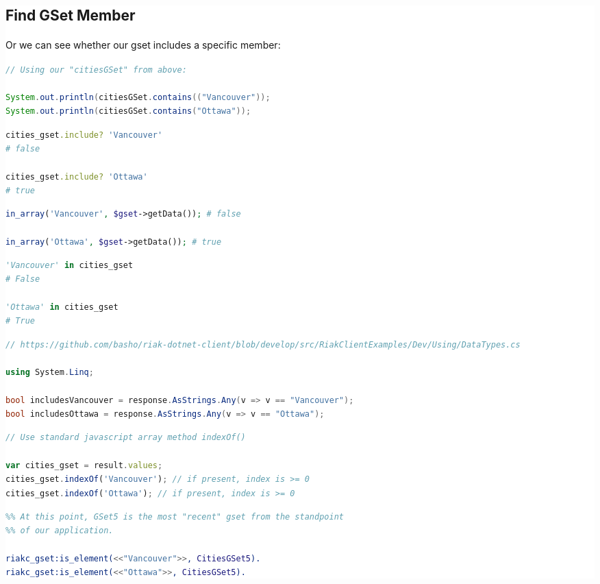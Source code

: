 ## Find GSet Member

Or we can see whether our gset includes a specific member:

```java
// Using our "citiesGSet" from above:

System.out.println(citiesGSet.contains(("Vancouver"));
System.out.println(citiesGSet.contains("Ottawa"));
```

```ruby
cities_gset.include? 'Vancouver'
# false

cities_gset.include? 'Ottawa'
# true
```

```php
in_array('Vancouver', $gset->getData()); # false

in_array('Ottawa', $gset->getData()); # true
```

```python
'Vancouver' in cities_gset
# False

'Ottawa' in cities_gset
# True
```

```csharp
// https://github.com/basho/riak-dotnet-client/blob/develop/src/RiakClientExamples/Dev/Using/DataTypes.cs

using System.Linq;

bool includesVancouver = response.AsStrings.Any(v => v == "Vancouver");
bool includesOttawa = response.AsStrings.Any(v => v == "Ottawa");
```

```javascript
// Use standard javascript array method indexOf()

var cities_gset = result.values;
cities_gset.indexOf('Vancouver'); // if present, index is >= 0
cities_gset.indexOf('Ottawa'); // if present, index is >= 0
```

```erlang
%% At this point, GSet5 is the most "recent" gset from the standpoint
%% of our application.

riakc_gset:is_element(<<"Vancouver">>, CitiesGSet5).
riakc_gset:is_element(<<"Ottawa">>, CitiesGSet5).
```
